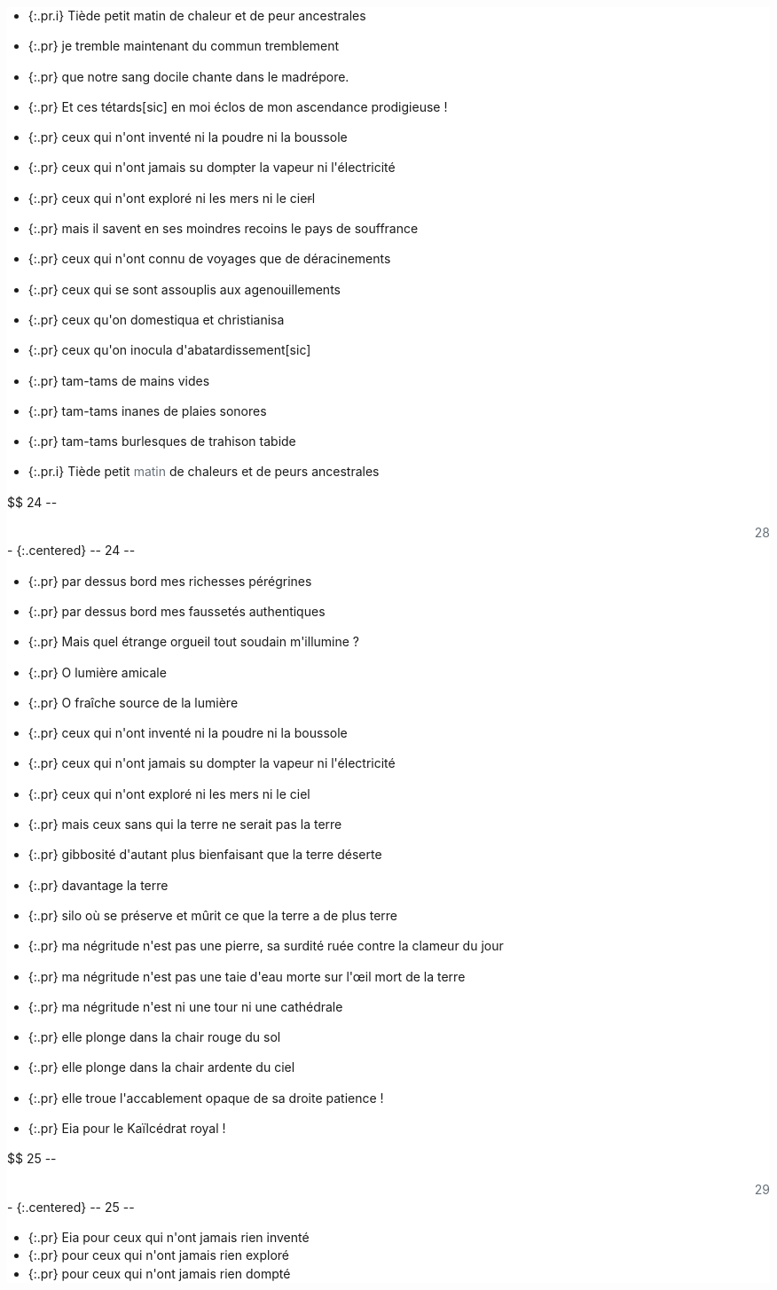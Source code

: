 - {:.pr.i} Tiède petit matin de chaleur et de peur ancestrales 
- {:.pr} je tremble maintenant du commun tremblement
- {:.pr} que notre sang docile chante dans le madrépore.

- {:.pr} Et ces tétards[sic] en moi éclos de mon ascendance prodigieuse !

- {:.pr} ceux qui n'ont inventé ni la poudre ni la boussole
- {:.pr} ceux qui n'ont jamais su dompter la vapeur ni l'électricité
- {:.pr} ceux qui n'ont exploré ni les mers ni le cie<del style='color:#303030'>r</del>l
- {:.pr} mais il savent en ses moindres recoins le pays de souffrance
- {:.pr} ceux qui n'ont connu de voyages que de déracinements
- {:.pr} ceux qui se sont assouplis aux agenouillements
- {:.pr} ceux qu'on domestiqua et christianisa
- {:.pr} ceux qu'on inocula d'abatardissement[sic]
- {:.pr} tam-tams de mains vides
- {:.pr} tam-tams inanes de plaies sonores
- {:.pr} tam-tams burlesques de trahison tabide

- {:.pr.i} Tiède petit <add style='color:#677179'> matin </add>de chaleurs et de peurs ancestrales

$$ 24 --
<div align="right" style='color:#677179'> 28</div> 
- {:.centered} -- 24 --

- {:.pr} par dessus bord mes richesses pérégrines 
- {:.pr} par dessus bord mes faussetés authentiques

- {:.pr} Mais quel étrange orgueil tout soudain m'illumine ?

- {:.pr} O lumière amicale
- {:.pr} O fraîche source de la lumière

- {:.pr} ceux qui n'ont inventé ni la poudre ni la boussole
- {:.pr} ceux qui n'ont jamais su dompter la vapeur ni l'électricité
- {:.pr} ceux qui n'ont exploré ni les mers ni le ciel
- {:.pr} mais ceux sans qui la terre ne serait pas la terre
- {:.pr} gibbosité d'autant plus bienfaisant que la terre déserte
- {:.pr} davantage la terre
- {:.pr} silo où se préserve et mûrit ce que la terre a de plus terre
- {:.pr} ma négritude n'est pas une pierre, sa surdité ruée contre la clameur du jour
- {:.pr} ma négritude n'est pas une taie d'eau morte sur l'œil mort de la terre
- {:.pr} ma négritude n'est ni une tour ni une cathédrale

- {:.pr} elle plonge dans la chair rouge du sol
- {:.pr} elle plonge dans la chair ardente du ciel
- {:.pr} elle troue l'accablement opaque de sa droite patience !

- {:.pr} Eia pour le Kaïlcédrat royal !

$$ 25 --
<div align="right" style='color:#677179'> 29</div> 
- {:.centered} -- 25 --

- {:.pr} Eia pour ceux qui n'ont jamais rien inventé
- {:.pr} pour ceux qui n'ont jamais rien exploré
- {:.pr} pour ceux qui n'ont jamais rien dompté
